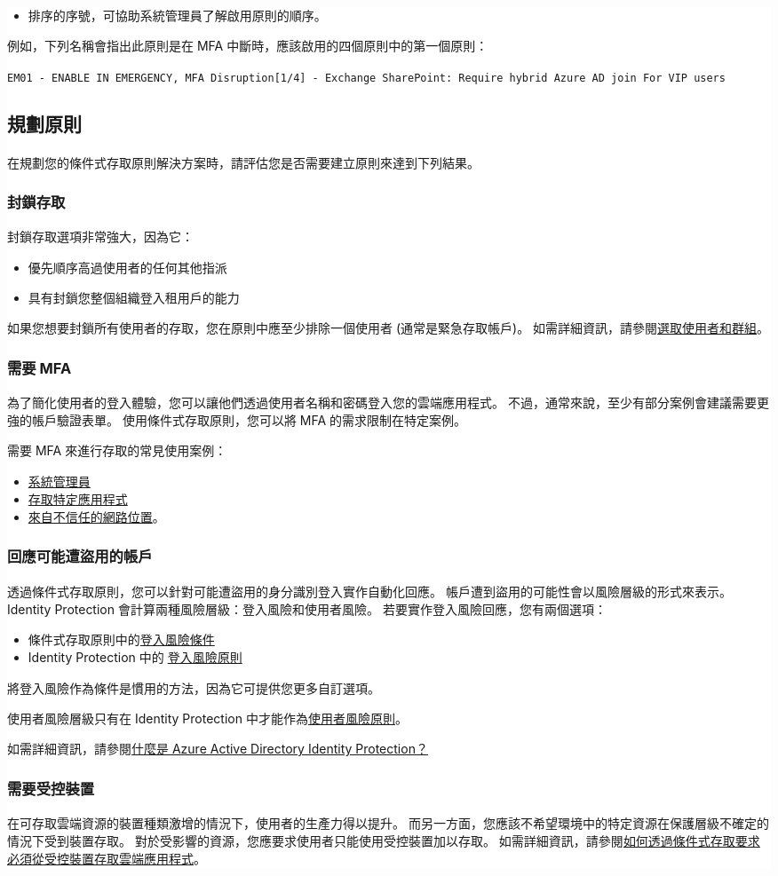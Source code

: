 - 排序的序號，可協助系統管理員了解啟用原則的順序。 


例如，下列名稱會指出此原則是在 MFA 中斷時，應該啟用的四個原則中的第一個原則：

`EM01 - ENABLE IN EMERGENCY, MFA Disruption[1/4] - Exchange SharePoint: Require hybrid Azure AD join For VIP users`







## <a name="plan-policies"></a>規劃原則

在規劃您的條件式存取原則解決方案時，請評估您是否需要建立原則來達到下列結果。 


### <a name="block-access"></a>封鎖存取

封鎖存取選項非常強大，因為它：

- 優先順序高過使用者的任何其他指派

- 具有封鎖您整個組織登入租用戶的能力
 
如果您想要封鎖所有使用者的存取，您在原則中應至少排除一個使用者 (通常是緊急存取帳戶)。 如需詳細資訊，請參閱[選取使用者和群組](block-legacy-authentication.md#select-users-and-cloud-apps)。  
    

### <a name="require-mfa"></a>需要 MFA

為了簡化使用者的登入體驗，您可以讓他們透過使用者名稱和密碼登入您的雲端應用程式。 不過，通常來說，至少有部分案例會建議需要更強的帳戶驗證表單。 使用條件式存取原則，您可以將 MFA 的需求限制在特定案例。 

需要 MFA 來進行存取的常見使用案例：

- [系統管理員](baseline-protection.md#require-mfa-for-admins)
- [存取特定應用程式](app-based-mfa.md) 
- [來自不信任的網路位置](untrusted-networks.md)。


### <a name="respond-to-potentially-compromised-accounts"></a>回應可能遭盜用的帳戶

透過條件式存取原則，您可以針對可能遭盜用的身分識別登入實作自動化回應。 帳戶遭到盜用的可能性會以風險層級的形式來表示。 Identity Protection 會計算兩種風險層級：登入風險和使用者風險。 若要實作登入風險回應，您有兩個選項：

- 條件式存取原則中的[登入風險條件](conditions.md#sign-in-risk)
- Identity Protection 中的 [登入風險原則](../identity-protection/howto-sign-in-risk-policy.md) 

將登入風險作為條件是慣用的方法，因為它可提供您更多自訂選項。

使用者風險層級只有在 Identity Protection 中才能作為[使用者風險原則](../identity-protection/howto-user-risk-policy.md)。 

如需詳細資訊，請參閱[什麼是 Azure Active Directory Identity Protection？](../identity-protection/overview.md) 


### <a name="require-managed-devices"></a>需要受控裝置

在可存取雲端資源的裝置種類激增的情況下，使用者的生產力得以提升。 而另一方面，您應該不希望環境中的特定資源在保護層級不確定的情況下受到裝置存取。 對於受影響的資源，您應要求使用者只能使用受控裝置加以存取。 如需詳細資訊，請參閱[如何透過條件式存取要求必須從受控裝置存取雲端應用程式](require-managed-devices.md)。 
